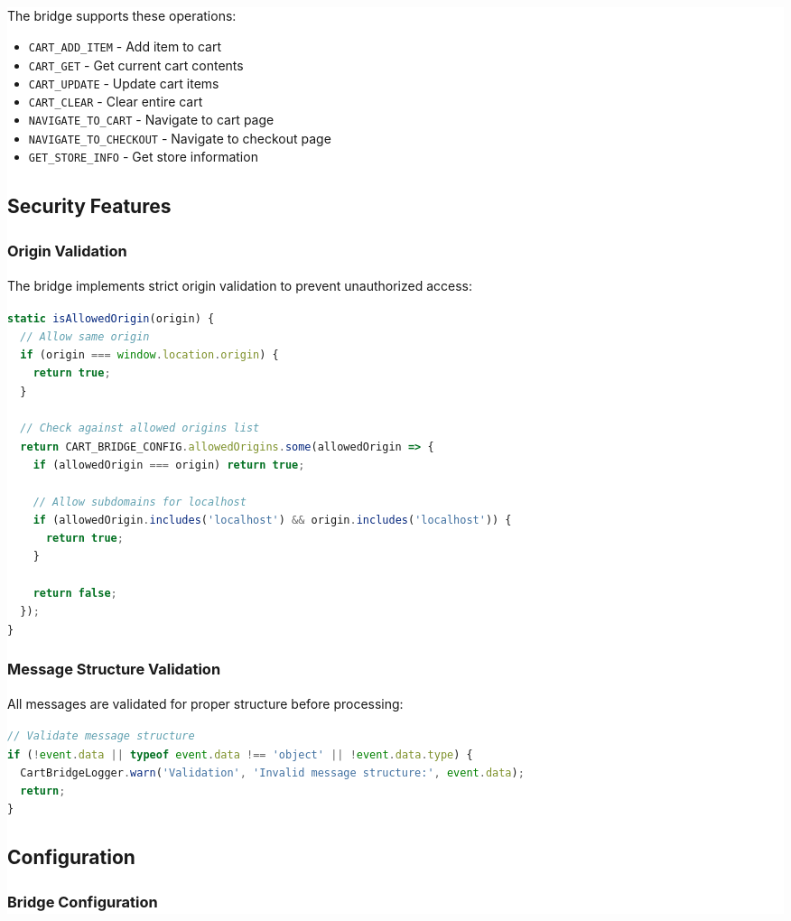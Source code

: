 The bridge supports these operations:

- `CART_ADD_ITEM` - Add item to cart
- `CART_GET` - Get current cart contents
- `CART_UPDATE` - Update cart items
- `CART_CLEAR` - Clear entire cart
- `NAVIGATE_TO_CART` - Navigate to cart page
- `NAVIGATE_TO_CHECKOUT` - Navigate to checkout page
- `GET_STORE_INFO` - Get store information

## Security Features

### Origin Validation

The bridge implements strict origin validation to prevent unauthorized access:

```javascript
static isAllowedOrigin(origin) {
  // Allow same origin
  if (origin === window.location.origin) {
    return true;
  }

  // Check against allowed origins list
  return CART_BRIDGE_CONFIG.allowedOrigins.some(allowedOrigin => {
    if (allowedOrigin === origin) return true;
    
    // Allow subdomains for localhost
    if (allowedOrigin.includes('localhost') && origin.includes('localhost')) {
      return true;
    }
    
    return false;
  });
}
```

### Message Structure Validation

All messages are validated for proper structure before processing:

```javascript
// Validate message structure
if (!event.data || typeof event.data !== 'object' || !event.data.type) {
  CartBridgeLogger.warn('Validation', 'Invalid message structure:', event.data);
  return;
}
```

## Configuration

### Bridge Configuration
